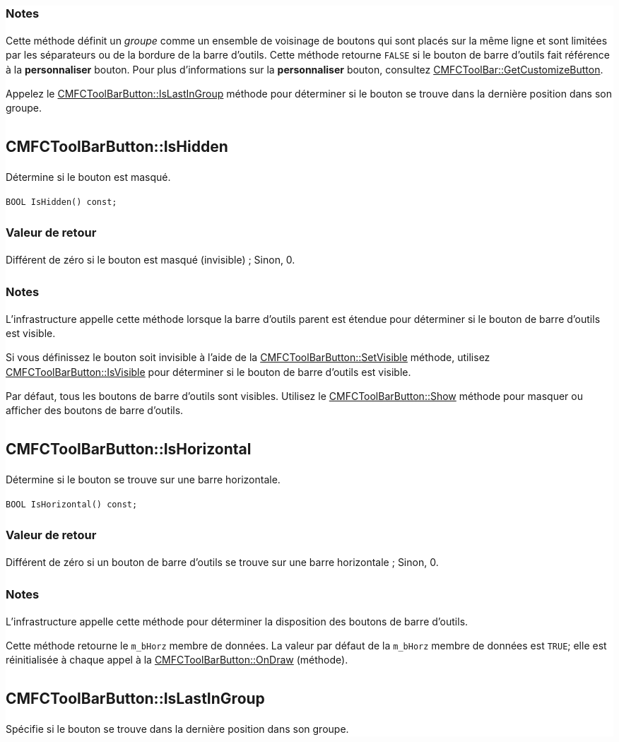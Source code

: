 ### <a name="remarks"></a>Notes  
 Cette méthode définit un *groupe* comme un ensemble de voisinage de boutons qui sont placés sur la même ligne et sont limitées par les séparateurs ou de la bordure de la barre d’outils. Cette méthode retourne `FALSE` si le bouton de barre d’outils fait référence à la **personnaliser** bouton. Pour plus d’informations sur la **personnaliser** bouton, consultez [CMFCToolBar::GetCustomizeButton](../../mfc/reference/cmfctoolbar-class.md#getcustomizebutton).  
  
 Appelez le [CMFCToolBarButton::IsLastInGroup](#islastingroup) méthode pour déterminer si le bouton se trouve dans la dernière position dans son groupe.  
  
##  <a name="ishidden"></a>  CMFCToolBarButton::IsHidden  
 Détermine si le bouton est masqué.  
  
```  
BOOL IsHidden() const;  
```  
  
### <a name="return-value"></a>Valeur de retour  
 Différent de zéro si le bouton est masqué (invisible) ; Sinon, 0.  
  
### <a name="remarks"></a>Notes  
 L’infrastructure appelle cette méthode lorsque la barre d’outils parent est étendue pour déterminer si le bouton de barre d’outils est visible.  
  
 Si vous définissez le bouton soit invisible à l’aide de la [CMFCToolBarButton::SetVisible](#setvisible) méthode, utilisez [CMFCToolBarButton::IsVisible](#isvisible) pour déterminer si le bouton de barre d’outils est visible.  
  
 Par défaut, tous les boutons de barre d’outils sont visibles. Utilisez le [CMFCToolBarButton::Show](#show) méthode pour masquer ou afficher des boutons de barre d’outils.  
  
##  <a name="ishorizontal"></a>  CMFCToolBarButton::IsHorizontal  
 Détermine si le bouton se trouve sur une barre horizontale.  
  
```  
BOOL IsHorizontal() const;  
```  
  
### <a name="return-value"></a>Valeur de retour  
 Différent de zéro si un bouton de barre d’outils se trouve sur une barre horizontale ; Sinon, 0.  
  
### <a name="remarks"></a>Notes  
 L’infrastructure appelle cette méthode pour déterminer la disposition des boutons de barre d’outils.  
  
 Cette méthode retourne le `m_bHorz` membre de données. La valeur par défaut de la `m_bHorz` membre de données est `TRUE`; elle est réinitialisée à chaque appel à la [CMFCToolBarButton::OnDraw](#ondraw) (méthode).  
  
##  <a name="islastingroup"></a>  CMFCToolBarButton::IsLastInGroup  
 Spécifie si le bouton se trouve dans la dernière position dans son groupe.  
  